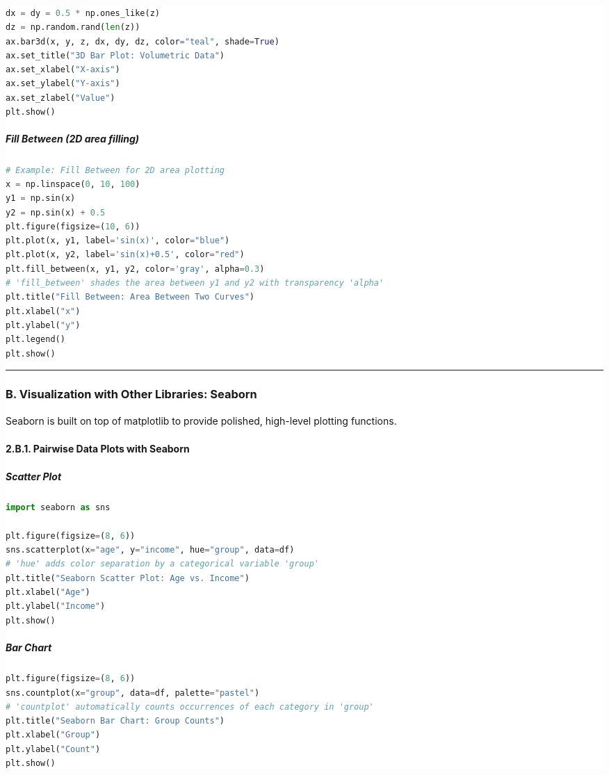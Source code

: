 ```python
dx = dy = 0.5 * np.ones_like(z)
dz = np.random.rand(len(z))
ax.bar3d(x, y, z, dx, dy, dz, color="teal", shade=True)
ax.set_title("3D Bar Plot: Volumetric Data")
ax.set_xlabel("X-axis")
ax.set_ylabel("Y-axis")
ax.set_zlabel("Value")
plt.show()
```

##### Fill Between (2D area filling)
```python
# Example: Fill Between for 2D area plotting
x = np.linspace(0, 10, 100)
y1 = np.sin(x)
y2 = np.sin(x) + 0.5
plt.figure(figsize=(10, 6))
plt.plot(x, y1, label='sin(x)', color="blue")
plt.plot(x, y2, label='sin(x)+0.5', color="red")
plt.fill_between(x, y1, y2, color='gray', alpha=0.3)
# 'fill_between' shades the area between y1 and y2 with transparency 'alpha'
plt.title("Fill Between: Area Between Two Curves")
plt.xlabel("x")
plt.ylabel("y")
plt.legend()
plt.show()
```

---

### B. Visualization with Other Libraries: Seaborn

Seaborn is built on top of matplotlib to provide polished, high-level plotting functions.

#### 2.B.1. Pairwise Data Plots with Seaborn

##### Scatter Plot
```python
import seaborn as sns

plt.figure(figsize=(8, 6))
sns.scatterplot(x="age", y="income", hue="group", data=df)
# 'hue' adds color separation by a categorical variable 'group'
plt.title("Seaborn Scatter Plot: Age vs. Income")
plt.xlabel("Age")
plt.ylabel("Income")
plt.show()
```

##### Bar Chart
```python
plt.figure(figsize=(8, 6))
sns.countplot(x="group", data=df, palette="pastel")
# 'countplot' automatically counts occurrences of each category in 'group'
plt.title("Seaborn Bar Chart: Group Counts")
plt.xlabel("Group")
plt.ylabel("Count")
plt.show()
```
